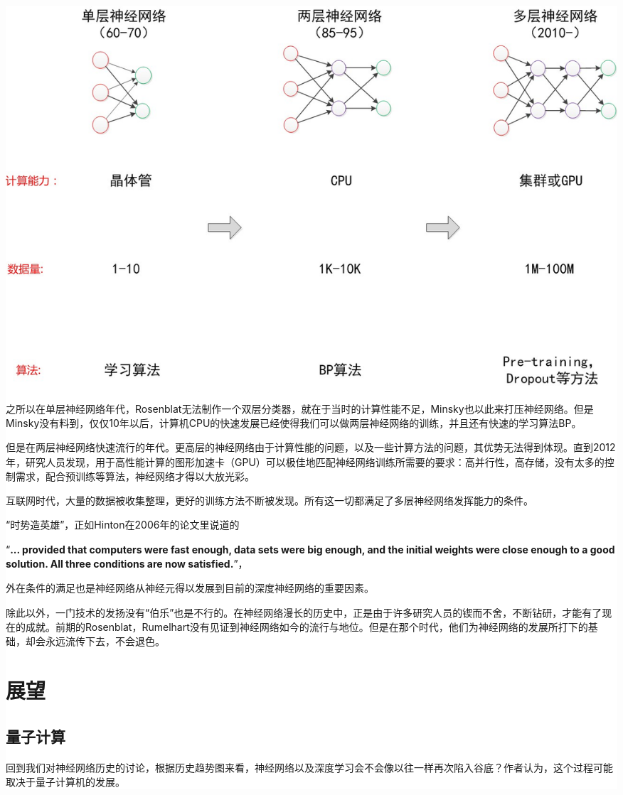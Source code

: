 ![发展的外在原因](img/nn-34.jpg)

之所以在单层神经网络年代，Rosenblat无法制作一个双层分类器，就在于当时的计算性能不足，Minsky也以此来打压神经网络。但是Minsky没有料到，仅仅10年以后，计算机CPU的快速发展已经使得我们可以做两层神经网络的训练，并且还有快速的学习算法BP。

但是在两层神经网络快速流行的年代。更高层的神经网络由于计算性能的问题，以及一些计算方法的问题，其优势无法得到体现。直到2012年，研究人员发现，用于高性能计算的图形加速卡（GPU）可以极佳地匹配神经网络训练所需要的要求：高并行性，高存储，没有太多的控制需求，配合预训练等算法，神经网络才得以大放光彩。

互联网时代，大量的数据被收集整理，更好的训练方法不断被发现。所有这一切都满足了多层神经网络发挥能力的条件。

“时势造英雄”，正如Hinton在2006年的论文里说道的

“**... provided that computers were fast enough, data sets were big enough, and the initial weights were close enough to a good solution. All three conditions are now satisfied.**”，

外在条件的满足也是神经网络从神经元得以发展到目前的深度神经网络的重要因素。

除此以外，一门技术的发扬没有“伯乐”也是不行的。在神经网络漫长的历史中，正是由于许多研究人员的锲而不舍，不断钻研，才能有了现在的成就。前期的Rosenblat，Rumelhart没有见证到神经网络如今的流行与地位。但是在那个时代，他们为神经网络的发展所打下的基础，却会永远流传下去，不会退色。

# 展望

## 量子计算

回到我们对神经网络历史的讨论，根据历史趋势图来看，神经网络以及深度学习会不会像以往一样再次陷入谷底？作者认为，这个过程可能取决于量子计算机的发展。
